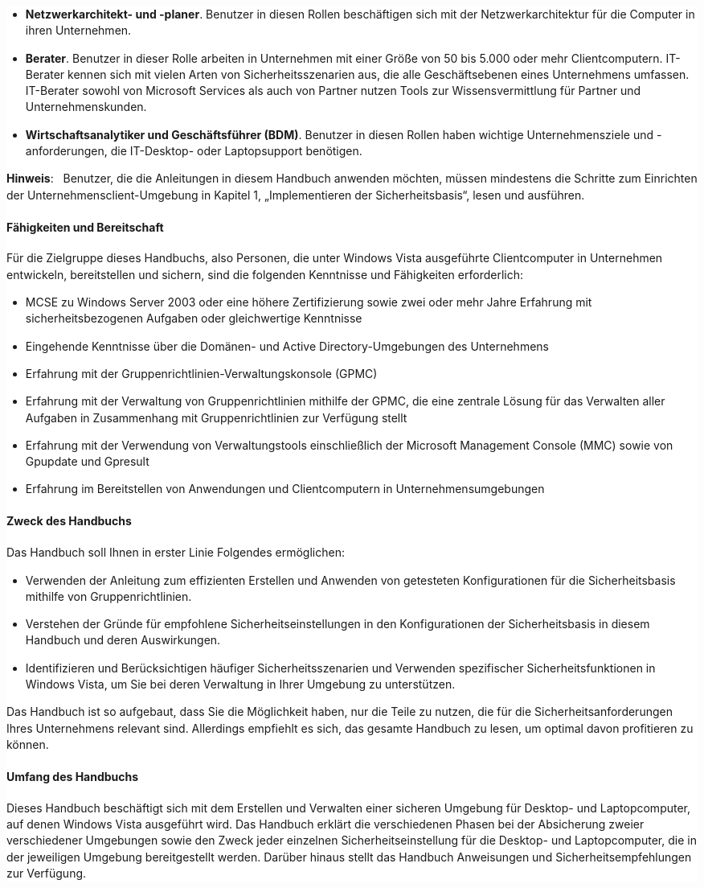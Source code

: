 -   **Netzwerkarchitekt- und -planer**. Benutzer in diesen Rollen beschäftigen sich mit der Netzwerkarchitektur für die Computer in ihren Unternehmen.

-   **Berater**. Benutzer in dieser Rolle arbeiten in Unternehmen mit einer Größe von 50 bis 5.000 oder mehr Clientcomputern. IT-Berater kennen sich mit vielen Arten von Sicherheitsszenarien aus, die alle Geschäftsebenen eines Unternehmens umfassen. IT-Berater sowohl von Microsoft Services als auch von Partner nutzen Tools zur Wissensvermittlung für Partner und Unternehmenskunden.

-   **Wirtschaftsanalytiker und Geschäftsführer (BDM)**. Benutzer in diesen Rollen haben wichtige Unternehmensziele und -anforderungen, die IT-Desktop- oder Laptopsupport benötigen.

**Hinweis**:   Benutzer, die die Anleitungen in diesem Handbuch anwenden möchten, müssen mindestens die Schritte zum Einrichten der Unternehmensclient-Umgebung in Kapitel 1, „Implementieren der Sicherheitsbasis“, lesen und ausführen.

#### Fähigkeiten und Bereitschaft

Für die Zielgruppe dieses Handbuchs, also Personen, die unter Windows Vista ausgeführte Clientcomputer in Unternehmen entwickeln, bereitstellen und sichern, sind die folgenden Kenntnisse und Fähigkeiten erforderlich:

-   MCSE zu Windows Server 2003 oder eine höhere Zertifizierung sowie zwei oder mehr Jahre Erfahrung mit sicherheitsbezogenen Aufgaben oder gleichwertige Kenntnisse

-   Eingehende Kenntnisse über die Domänen- und Active Directory-Umgebungen des Unternehmens

-   Erfahrung mit der Gruppenrichtlinien-Verwaltungskonsole (GPMC)

-   Erfahrung mit der Verwaltung von Gruppenrichtlinien mithilfe der GPMC, die eine zentrale Lösung für das Verwalten aller Aufgaben in Zusammenhang mit Gruppenrichtlinien zur Verfügung stellt

-   Erfahrung mit der Verwendung von Verwaltungstools einschließlich der Microsoft Management Console (MMC) sowie von Gpupdate und Gpresult

-   Erfahrung im Bereitstellen von Anwendungen und Clientcomputern in Unternehmensumgebungen

#### Zweck des Handbuchs

Das Handbuch soll Ihnen in erster Linie Folgendes ermöglichen:

-   Verwenden der Anleitung zum effizienten Erstellen und Anwenden von getesteten Konfigurationen für die Sicherheitsbasis mithilfe von Gruppenrichtlinien.

-   Verstehen der Gründe für empfohlene Sicherheitseinstellungen in den Konfigurationen der Sicherheitsbasis in diesem Handbuch und deren Auswirkungen.

-   Identifizieren und Berücksichtigen häufiger Sicherheitsszenarien und Verwenden spezifischer Sicherheitsfunktionen in Windows Vista, um Sie bei deren Verwaltung in Ihrer Umgebung zu unterstützen.

Das Handbuch ist so aufgebaut, dass Sie die Möglichkeit haben, nur die Teile zu nutzen, die für die Sicherheitsanforderungen Ihres Unternehmens relevant sind. Allerdings empfiehlt es sich, das gesamte Handbuch zu lesen, um optimal davon profitieren zu können.

#### Umfang des Handbuchs

Dieses Handbuch beschäftigt sich mit dem Erstellen und Verwalten einer sicheren Umgebung für Desktop- und Laptopcomputer, auf denen Windows Vista ausgeführt wird. Das Handbuch erklärt die verschiedenen Phasen bei der Absicherung zweier verschiedener Umgebungen sowie den Zweck jeder einzelnen Sicherheitseinstellung für die Desktop- und Laptopcomputer, die in der jeweiligen Umgebung bereitgestellt werden. Darüber hinaus stellt das Handbuch Anweisungen und Sicherheitsempfehlungen zur Verfügung.
